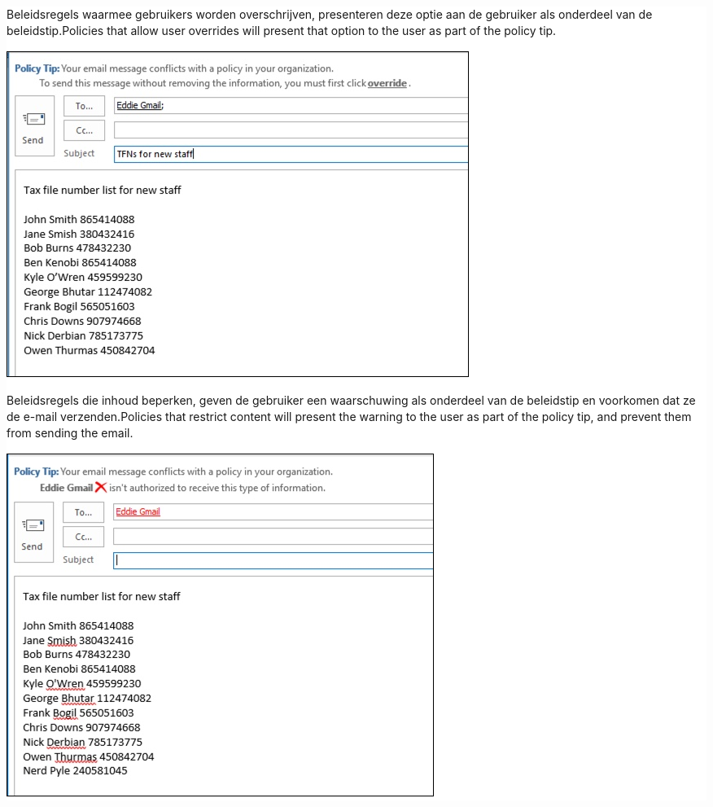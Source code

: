 <span data-ttu-id="0c3a8-259">Beleidsregels waarmee gebruikers worden overschrijven, presenteren deze optie aan de gebruiker als onderdeel van de beleidstip.</span><span class="sxs-lookup"><span data-stu-id="0c3a8-259">Policies that allow user overrides will present that option to the user as part of the policy tip.</span></span>

![Beleidstip waarmee gebruikers kunnen worden overschrijven](../media/DLP-create-test-tune-override-option.png)

<span data-ttu-id="0c3a8-261">Beleidsregels die inhoud beperken, geven de gebruiker een waarschuwing als onderdeel van de beleidstip en voorkomen dat ze de e-mail verzenden.</span><span class="sxs-lookup"><span data-stu-id="0c3a8-261">Policies that restrict content will present the warning to the user as part of the policy tip, and prevent them from sending the email.</span></span>

![Beleidstip dat inhoud is beperkt](../media/DLP-create-test-tune-restrict-warning.png)
